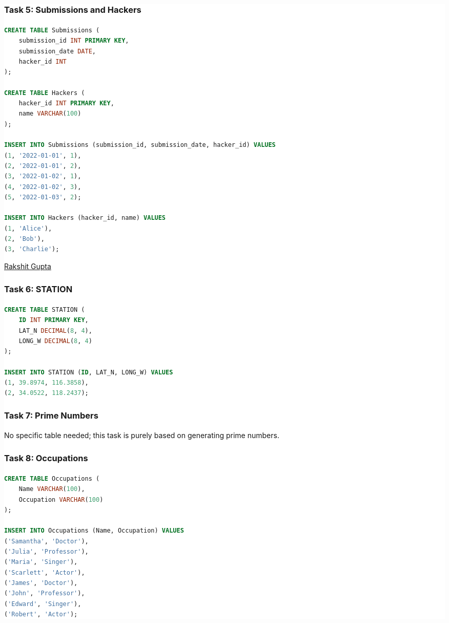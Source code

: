 ### Task 5: Submissions and Hackers
```sql
CREATE TABLE Submissions (
    submission_id INT PRIMARY KEY,
    submission_date DATE,
    hacker_id INT
);

CREATE TABLE Hackers (
    hacker_id INT PRIMARY KEY,
    name VARCHAR(100)
);

INSERT INTO Submissions (submission_id, submission_date, hacker_id) VALUES
(1, '2022-01-01', 1),
(2, '2022-01-01', 2),
(3, '2022-01-02', 1),
(4, '2022-01-02', 3),
(5, '2022-01-03', 2);

INSERT INTO Hackers (hacker_id, name) VALUES
(1, 'Alice'),
(2, 'Bob'),
(3, 'Charlie');
```
[Rakshit Gupta](https://github.com/Rakshitgupta9/Celebal-Internship)
### Task 6: STATION
```sql
CREATE TABLE STATION (
    ID INT PRIMARY KEY,
    LAT_N DECIMAL(8, 4),
    LONG_W DECIMAL(8, 4)
);

INSERT INTO STATION (ID, LAT_N, LONG_W) VALUES
(1, 39.8974, 116.3858),
(2, 34.0522, 118.2437);
```

### Task 7: Prime Numbers
No specific table needed; this task is purely based on generating prime numbers.

### Task 8: Occupations
```sql
CREATE TABLE Occupations (
    Name VARCHAR(100),
    Occupation VARCHAR(100)
);

INSERT INTO Occupations (Name, Occupation) VALUES
('Samantha', 'Doctor'),
('Julia', 'Professor'),
('Maria', 'Singer'),
('Scarlett', 'Actor'),
('James', 'Doctor'),
('John', 'Professor'),
('Edward', 'Singer'),
('Robert', 'Actor');
```
